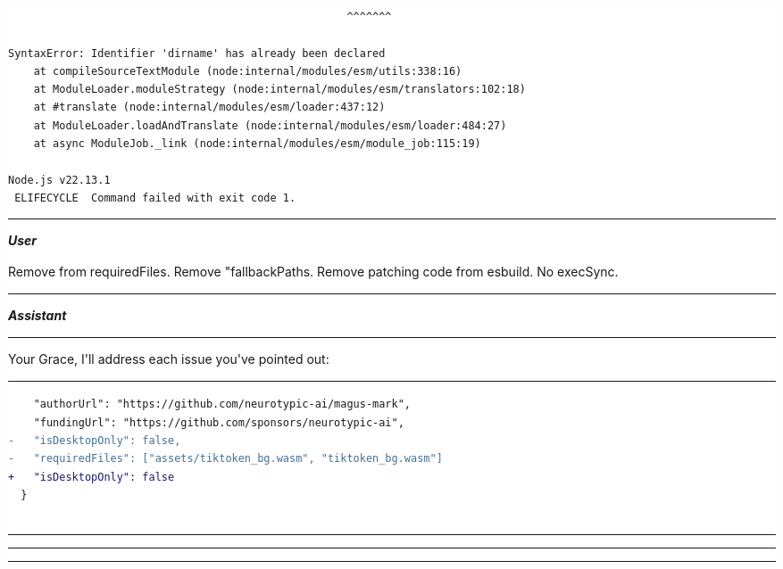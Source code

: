 ```
                                                     ^^^^^^^

SyntaxError: Identifier 'dirname' has already been declared
    at compileSourceTextModule (node:internal/modules/esm/utils:338:16)
    at ModuleLoader.moduleStrategy (node:internal/modules/esm/translators:102:18)
    at #translate (node:internal/modules/esm/loader:437:12)
    at ModuleLoader.loadAndTranslate (node:internal/modules/esm/loader:484:27)
    at async ModuleJob._link (node:internal/modules/esm/module_job:115:19)

Node.js v22.13.1
 ELIFECYCLE  Command failed with exit code 1.

```

---

_**User**_

Remove from requiredFiles. Remove "fallbackPaths. Remove patching code from esbuild. No execSync.

---

_**Assistant**_



---

Your Grace, I'll address each issue you've pointed out:

---

```diff
    "authorUrl": "https://github.com/neurotypic-ai/magus-mark",
    "fundingUrl": "https://github.com/sponsors/neurotypic-ai",
-   "isDesktopOnly": false,
-   "requiredFiles": ["assets/tiktoken_bg.wasm", "tiktoken_bg.wasm"]
+   "isDesktopOnly": false
  }
  
```

---



---



---


